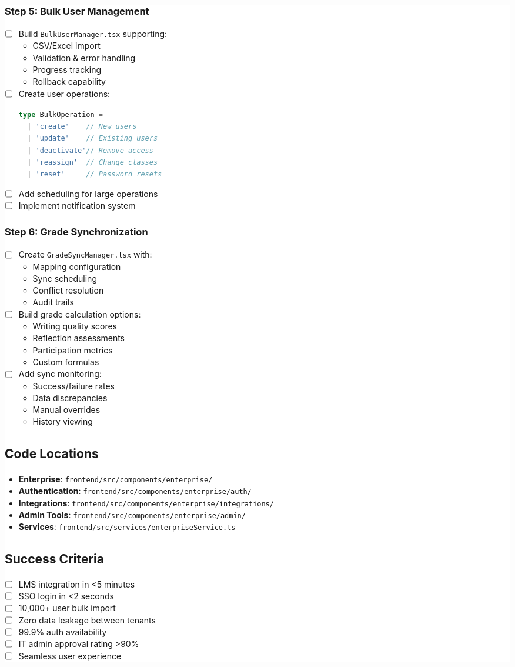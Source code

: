 ### Step 5: Bulk User Management
- [ ] Build `BulkUserManager.tsx` supporting:
  - CSV/Excel import
  - Validation & error handling
  - Progress tracking
  - Rollback capability
- [ ] Create user operations:
  ```typescript
  type BulkOperation = 
    | 'create'    // New users
    | 'update'    // Existing users
    | 'deactivate'// Remove access
    | 'reassign'  // Change classes
    | 'reset'     // Password resets
  ```
- [ ] Add scheduling for large operations
- [ ] Implement notification system

### Step 6: Grade Synchronization
- [ ] Create `GradeSyncManager.tsx` with:
  - Mapping configuration
  - Sync scheduling
  - Conflict resolution
  - Audit trails
- [ ] Build grade calculation options:
  - Writing quality scores
  - Reflection assessments
  - Participation metrics
  - Custom formulas
- [ ] Add sync monitoring:
  - Success/failure rates
  - Data discrepancies
  - Manual overrides
  - History viewing

## Code Locations
- **Enterprise**: `frontend/src/components/enterprise/`
- **Authentication**: `frontend/src/components/enterprise/auth/`
- **Integrations**: `frontend/src/components/enterprise/integrations/`
- **Admin Tools**: `frontend/src/components/enterprise/admin/`
- **Services**: `frontend/src/services/enterpriseService.ts`

## Success Criteria
- [ ] LMS integration in <5 minutes
- [ ] SSO login in <2 seconds
- [ ] 10,000+ user bulk import
- [ ] Zero data leakage between tenants
- [ ] 99.9% auth availability
- [ ] IT admin approval rating >90%
- [ ] Seamless user experience
